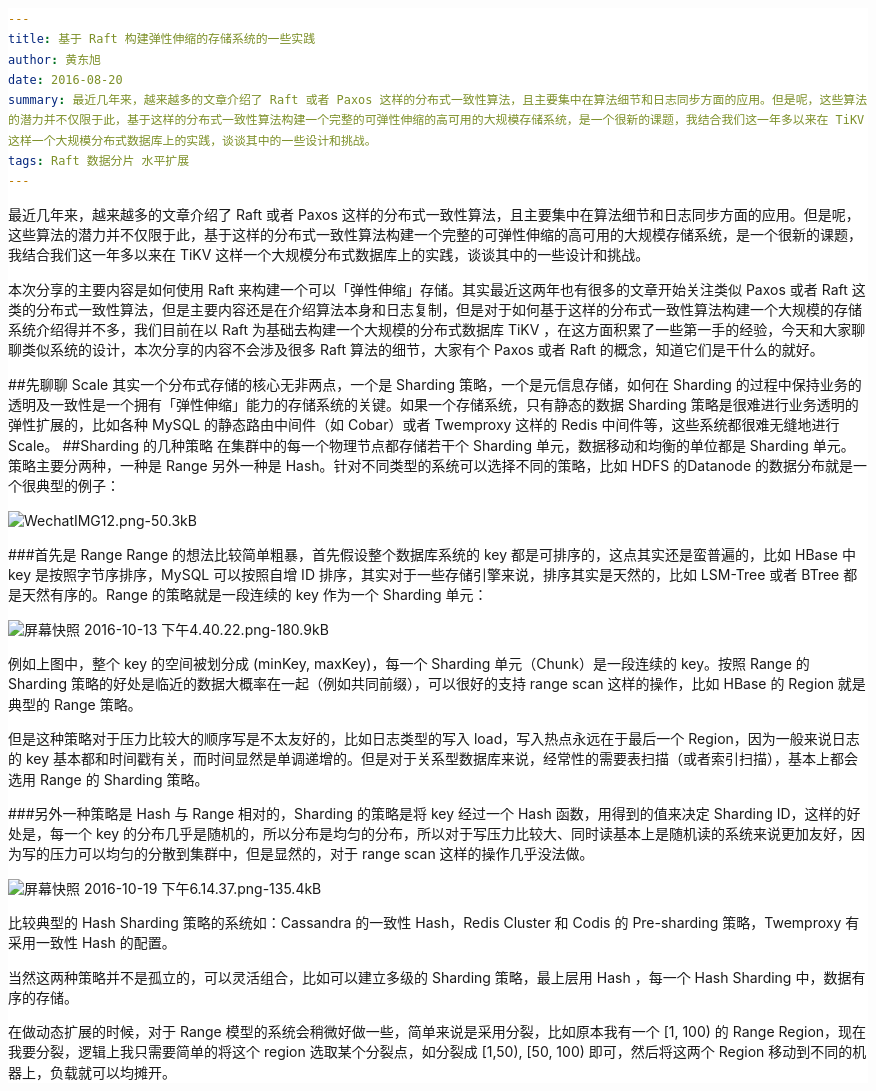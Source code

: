 ```yaml
---
title: 基于 Raft 构建弹性伸缩的存储系统的一些实践
author: 黄东旭
date: 2016-08-20
summary: 最近几年来，越来越多的文章介绍了 Raft 或者 Paxos 这样的分布式一致性算法，且主要集中在算法细节和日志同步方面的应用。但是呢，这些算法的潜力并不仅限于此，基于这样的分布式一致性算法构建一个完整的可弹性伸缩的高可用的大规模存储系统，是一个很新的课题，我结合我们这一年多以来在 TiKV 这样一个大规模分布式数据库上的实践，谈谈其中的一些设计和挑战。
tags: Raft 数据分片 水平扩展
---
```



最近几年来，越来越多的文章介绍了 Raft 或者 Paxos 这样的分布式一致性算法，且主要集中在算法细节和日志同步方面的应用。但是呢，这些算法的潜力并不仅限于此，基于这样的分布式一致性算法构建一个完整的可弹性伸缩的高可用的大规模存储系统，是一个很新的课题，我结合我们这一年多以来在 TiKV 这样一个大规模分布式数据库上的实践，谈谈其中的一些设计和挑战。

本次分享的主要内容是如何使用 Raft 来构建一个可以「弹性伸缩」存储。其实最近这两年也有很多的文章开始关注类似 Paxos 或者 Raft 这类的分布式一致性算法，但是主要内容还是在介绍算法本身和日志复制，但是对于如何基于这样的分布式一致性算法构建一个大规模的存储系统介绍得并不多，我们目前在以 Raft 为基础去构建一个大规模的分布式数据库 TiKV ，在这方面积累了一些第一手的经验，今天和大家聊聊类似系统的设计，本次分享的内容不会涉及很多 Raft 算法的细节，大家有个 Paxos 或者 Raft 的概念，知道它们是干什么的就好。

##先聊聊 Scale
其实一个分布式存储的核心无非两点，一个是 Sharding 策略，一个是元信息存储，如何在 Sharding 的过程中保持业务的透明及一致性是一个拥有「弹性伸缩」能力的存储系统的关键。如果一个存储系统，只有静态的数据 Sharding 策略是很难进行业务透明的弹性扩展的，比如各种 MySQL 的静态路由中间件（如 Cobar）或者 Twemproxy 这样的 Redis 中间件等，这些系统都很难无缝地进行 Scale。
##Sharding 的几种策略
在集群中的每一个物理节点都存储若干个 Sharding 单元，数据移动和均衡的单位都是 Sharding 单元。策略主要分两种，一种是 Range 另外一种是 Hash。针对不同类型的系统可以选择不同的策略，比如 HDFS 的Datanode 的数据分布就是一个很典型的例子：

![WechatIMG12.png-50.3kB][1]


###首先是 Range
Range 的想法比较简单粗暴，首先假设整个数据库系统的 key 都是可排序的，这点其实还是蛮普遍的，比如 HBase 中 key 是按照字节序排序，MySQL 可以按照自增 ID 排序，其实对于一些存储引擎来说，排序其实是天然的，比如 LSM-Tree 或者 BTree 都是天然有序的。Range 的策略就是一段连续的 key 作为一个 Sharding 单元：

![屏幕快照 2016-10-13 下午4.40.22.png-180.9kB][2]

例如上图中，整个 key 的空间被划分成 (minKey, maxKey)，每一个 Sharding 单元（Chunk）是一段连续的 key。按照 Range 的 Sharding 策略的好处是临近的数据大概率在一起（例如共同前缀），可以很好的支持 range scan 这样的操作，比如 HBase 的 Region 就是典型的 Range 策略。

但是这种策略对于压力比较大的顺序写是不太友好的，比如日志类型的写入 load，写入热点永远在于最后一个 Region，因为一般来说日志的 key 基本都和时间戳有关，而时间显然是单调递增的。但是对于关系型数据库来说，经常性的需要表扫描（或者索引扫描），基本上都会选用 Range 的 Sharding 策略。

###另外一种策略是 Hash
与 Range 相对的，Sharding 的策略是将 key 经过一个 Hash 函数，用得到的值来决定 Sharding ID，这样的好处是，每一个 key 的分布几乎是随机的，所以分布是均匀的分布，所以对于写压力比较大、同时读基本上是随机读的系统来说更加友好，因为写的压力可以均匀的分散到集群中，但是显然的，对于 range scan 这样的操作几乎没法做。

![屏幕快照 2016-10-19 下午6.14.37.png-135.4kB][3]

比较典型的 Hash Sharding 策略的系统如：Cassandra 的一致性 Hash，Redis Cluster 和 Codis 的 Pre-sharding 策略，Twemproxy 有采用一致性 Hash 的配置。

当然这两种策略并不是孤立的，可以灵活组合，比如可以建立多级的 Sharding 策略，最上层用 Hash ，每一个 Hash Sharding 中，数据有序的存储。

在做动态扩展的时候，对于 Range 模型的系统会稍微好做一些，简单来说是采用分裂，比如原本我有一个 [1, 100) 的 Range Region，现在我要分裂，逻辑上我只需要简单的将这个 region 选取某个分裂点，如分裂成 [1,50), [50, 100) 即可，然后将这两个 Region 移动到不同的机器上，负载就可以均摊开。


  [1]: http://static.zybuluo.com/zyytop/pcxq0hldin90nounfefy37t2/WechatIMG12.png
  [2]: http://static.zybuluo.com/zyytop/5h4vfs0g6t7y3609lbuslozw/%E5%B1%8F%E5%B9%95%E5%BF%AB%E7%85%A7%202016-10-13%20%E4%B8%8B%E5%8D%884.40.22.png
  [3]: http://static.zybuluo.com/zyytop/8kaltq5ww337kgxq63asdbnz/%E5%B1%8F%E5%B9%95%E5%BF%AB%E7%85%A7%202016-10-19%20%E4%B8%8B%E5%8D%886.14.37.png
  [4]: http://static.zybuluo.com/zyytop/fgyzrywyj0bfl50ilz5t4k44/%E5%9B%BE4.png